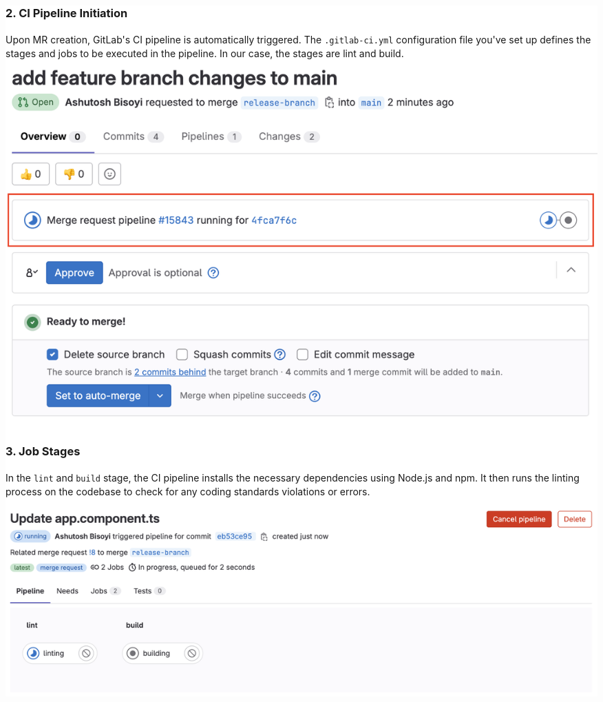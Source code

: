 ### 2. CI Pipeline Initiation
Upon MR creation, GitLab's CI pipeline is automatically triggered. The `.gitlab-ci.yml` configuration file you've set up defines the stages and jobs to be executed in the pipeline. In our case, the stages are lint and build.
![CI Pipeline Initiation](assets/angular-gitlab_pipeline-initiation.png)

### 3. Job Stages
In the `lint` and `build` stage, the CI pipeline installs the necessary dependencies using Node.js and npm. It then runs the linting process on the codebase to check for any coding standards violations or errors.

![Linting Job Preview](assets/angular-gitlab_linting-job-preview.png)